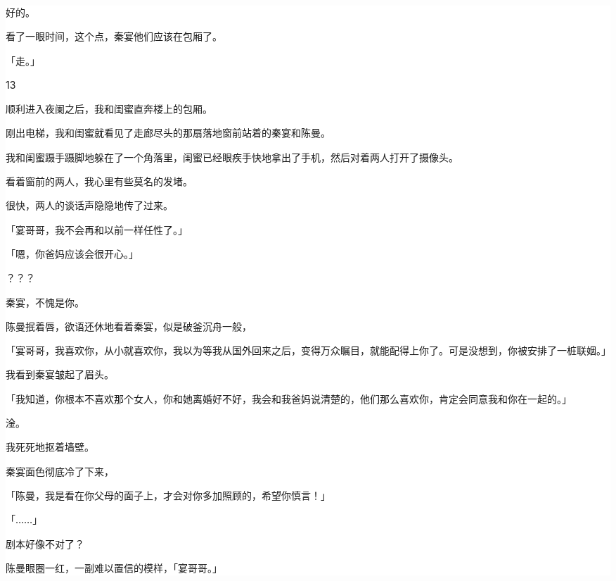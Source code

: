 
好的。


看了一眼时间，这个点，秦宴他们应该在包厢了。


「走。」


13


顺利进入夜阑之后，我和闺蜜直奔楼上的包厢。


刚出电梯，我和闺蜜就看见了走廊尽头的那扇落地窗前站着的秦宴和陈曼。


我和闺蜜蹑手蹑脚地躲在了一个角落里，闺蜜已经眼疾手快地拿出了手机，然后对着两人打开了摄像头。


看着窗前的两人，我心里有些莫名的发堵。


很快，两人的谈话声隐隐地传了过来。


「宴哥哥，我不会再和以前一样任性了。」


「嗯，你爸妈应该会很开心。」


？？？


秦宴，不愧是你。


陈曼抿着唇，欲语还休地看着秦宴，似是破釜沉舟一般，


「宴哥哥，我喜欢你，从小就喜欢你，我以为等我从国外回来之后，变得万众瞩目，就能配得上你了。可是没想到，你被安排了一桩联姻。」


我看到秦宴皱起了眉头。


「我知道，你根本不喜欢那个女人，你和她离婚好不好，我会和我爸妈说清楚的，他们那么喜欢你，肯定会同意我和你在一起的。」


淦。


我死死地抠着墙壁。


秦宴面色彻底冷了下来，


「陈曼，我是看在你父母的面子上，才会对你多加照顾的，希望你慎言！」


「……」


剧本好像不对了？


陈曼眼圈一红，一副难以置信的模样，「宴哥哥。」

